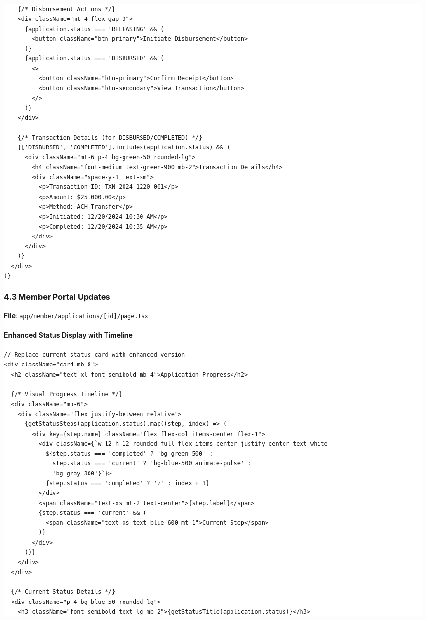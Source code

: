 ```tsx
    {/* Disbursement Actions */}
    <div className="mt-4 flex gap-3">
      {application.status === 'RELEASING' && (
        <button className="btn-primary">Initiate Disbursement</button>
      )}
      {application.status === 'DISBURSED' && (
        <>
          <button className="btn-primary">Confirm Receipt</button>
          <button className="btn-secondary">View Transaction</button>
        </>
      )}
    </div>

    {/* Transaction Details (for DISBURSED/COMPLETED) */}
    {['DISBURSED', 'COMPLETED'].includes(application.status) && (
      <div className="mt-6 p-4 bg-green-50 rounded-lg">
        <h4 className="font-medium text-green-900 mb-2">Transaction Details</h4>
        <div className="space-y-1 text-sm">
          <p>Transaction ID: TXN-2024-1220-001</p>
          <p>Amount: $25,000.00</p>
          <p>Method: ACH Transfer</p>
          <p>Initiated: 12/20/2024 10:30 AM</p>
          <p>Completed: 12/20/2024 10:35 AM</p>
        </div>
      </div>
    )}
  </div>
)}
```

### 4.3 Member Portal Updates

**File**: `app/member/applications/[id]/page.tsx`

#### Enhanced Status Display with Timeline

```tsx
// Replace current status card with enhanced version
<div className="card mb-8">
  <h2 className="text-xl font-semibold mb-4">Application Progress</h2>

  {/* Visual Progress Timeline */}
  <div className="mb-6">
    <div className="flex justify-between relative">
      {getStatusSteps(application.status).map((step, index) => (
        <div key={step.name} className="flex flex-col items-center flex-1">
          <div className={`w-12 h-12 rounded-full flex items-center justify-center text-white
            ${step.status === 'completed' ? 'bg-green-500' :
              step.status === 'current' ? 'bg-blue-500 animate-pulse' :
              'bg-gray-300'}`}>
            {step.status === 'completed' ? '✓' : index + 1}
          </div>
          <span className="text-xs mt-2 text-center">{step.label}</span>
          {step.status === 'current' && (
            <span className="text-xs text-blue-600 mt-1">Current Step</span>
          )}
        </div>
      ))}
    </div>
  </div>

  {/* Current Status Details */}
  <div className="p-4 bg-blue-50 rounded-lg">
    <h3 className="font-semibold text-lg mb-2">{getStatusTitle(application.status)}</h3>
```